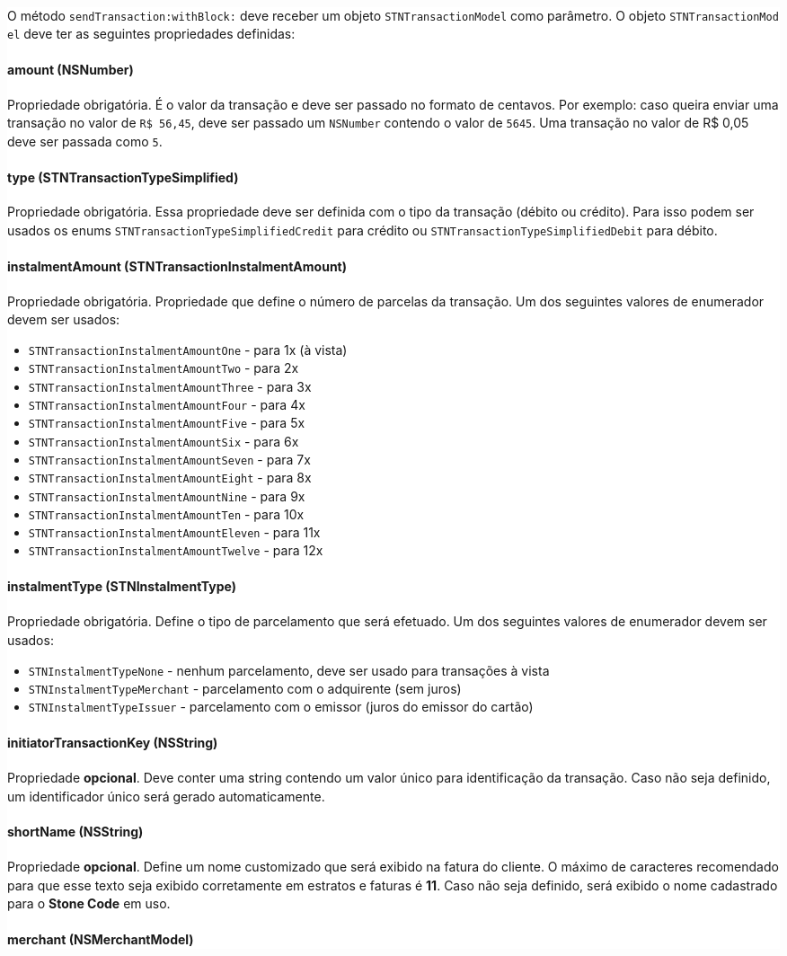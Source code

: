 O método `sendTransaction:withBlock:` deve receber um objeto `STNTransactionModel` como parâmetro. O objeto `STNTransactionModel` deve ter as seguintes propriedades definidas:

#### amount (NSNumber)

Propriedade obrigatória. É o valor da transação e deve ser passado no formato de centavos. Por exemplo: caso queira enviar uma transação no valor de `R$ 56,45`, deve ser passado um `NSNumber` contendo o valor de `5645`. Uma transação no valor de R$ 0,05 deve ser passada como `5`.

#### type (STNTransactionTypeSimplified)

Propriedade obrigatória. Essa propriedade deve ser definida com o tipo da transação (débito ou crédito). Para isso podem ser usados os enums `STNTransactionTypeSimplifiedCredit` para crédito ou `STNTransactionTypeSimplifiedDebit` para débito.

#### instalmentAmount (STNTransactionInstalmentAmount)

Propriedade obrigatória. Propriedade que define o número de parcelas da transação. Um dos seguintes valores de enumerador devem ser usados:

- `STNTransactionInstalmentAmountOne` - para 1x (à vista)
- `STNTransactionInstalmentAmountTwo` - para 2x
- `STNTransactionInstalmentAmountThree` - para 3x
- `STNTransactionInstalmentAmountFour` - para 4x
- `STNTransactionInstalmentAmountFive` - para 5x
- `STNTransactionInstalmentAmountSix` - para 6x
- `STNTransactionInstalmentAmountSeven` - para 7x
- `STNTransactionInstalmentAmountEight` - para 8x
- `STNTransactionInstalmentAmountNine` - para 9x
- `STNTransactionInstalmentAmountTen` - para 10x
- `STNTransactionInstalmentAmountEleven` - para 11x
- `STNTransactionInstalmentAmountTwelve` - para 12x

#### instalmentType (STNInstalmentType)

Propriedade obrigatória. Define o tipo de parcelamento que será efetuado. Um dos seguintes valores de enumerador devem ser usados:

- `STNInstalmentTypeNone` - nenhum parcelamento, deve ser usado para transações à vista
- `STNInstalmentTypeMerchant` - parcelamento com o adquirente (sem juros)
- `STNInstalmentTypeIssuer` - parcelamento com o emissor (juros do emissor do cartão)

#### initiatorTransactionKey (NSString)

Propriedade **opcional**. Deve conter uma string contendo um valor único para identificação da transação. Caso não seja definido, um identificador único será gerado automaticamente.

#### shortName (NSString)

Propriedade **opcional**. Define um nome customizado que será exibido na fatura do cliente. O máximo de caracteres recomendado para que esse texto seja exibido corretamente em estratos e faturas é **11**. Caso não seja definido, será exibido o nome cadastrado para o **Stone Code** em uso.

#### merchant (NSMerchantModel)
